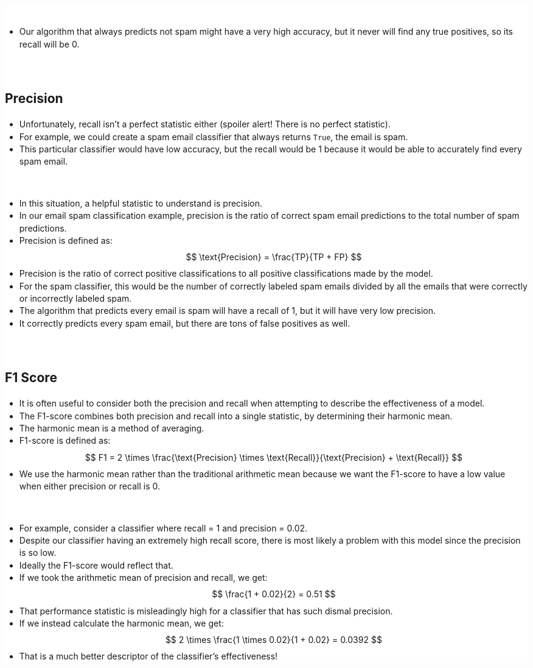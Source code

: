 <br>

- Our algorithm that always predicts not spam might have a very high accuracy, but it never will find any true positives, so its recall will be 0.

<br>

## Precision
- Unfortunately, recall isn’t a perfect statistic either (spoiler alert! There is no perfect statistic). 
- For example, we could create a spam email classifier that always returns `True`, the email is spam. 
- This particular classifier would have low accuracy, but the recall would be 1 because it would be able to accurately find every spam email.

<br>

- In this situation, a helpful statistic to understand is precision. 
- In our email spam classification example, precision is the ratio of correct spam email predictions to the total number of spam predictions.
- Precision is defined as:
$$ \text{Precision} = \frac{TP}{TP + FP} $$
- Precision is the ratio of correct positive classifications to all positive classifications made by the model. 
- For the spam classifier, this would be the number of correctly labeled spam emails divided by all the emails that were correctly or incorrectly labeled spam.
- The algorithm that predicts every email is spam will have a recall of 1, but it will have very low precision. 
- It correctly predicts every spam email, but there are tons of false positives as well.

<br>

## F1 Score
- It is often useful to consider both the precision and recall when attempting to describe the effectiveness of a model. 
- The F1-score combines both precision and recall into a single statistic, by determining their harmonic mean. 
- The harmonic mean is a method of averaging.
- F1-score is defined as:
$$ F1 = 2 \times \frac{\text{Precision} \times \text{Recall}}{\text{Precision} + \text{Recall}} $$
- We use the harmonic mean rather than the traditional arithmetic mean because we want the F1-score to have a low value when either precision or recall is 0.

<br>

- For example, consider a classifier where recall = 1 and precision = 0.02.
- Despite our classifier having an extremely high recall score, there is most likely a problem with this model since the precision is so low. 
- Ideally the F1-score would reflect that.
- If we took the arithmetic mean of precision and recall, we get:
$$ \frac{1 + 0.02}{2} = 0.51 $$
- That performance statistic is misleadingly high for a classifier that has such dismal precision. 
- If we instead calculate the harmonic mean, we get:
$$ 2 \times \frac{1 \times 0.02}{1 + 0.02} = 0.0392 $$
- That is a much better descriptor of the classifier’s effectiveness!
